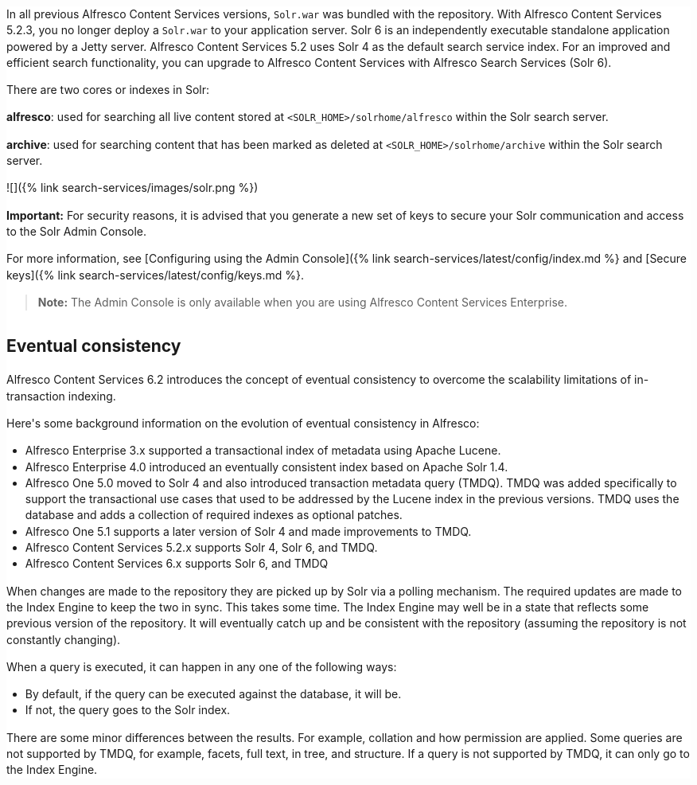 In all previous Alfresco Content Services versions, `Solr.war` was bundled with the repository. With Alfresco Content Services 5.2.3, you no longer deploy a `Solr.war` to your application server. Solr 6 is an independently executable standalone application powered by a Jetty server. Alfresco Content Services 5.2 uses Solr 4 as the default search service index. For an improved and efficient search functionality, you can upgrade to Alfresco Content Services with Alfresco Search Services (Solr 6).

There are two cores or indexes in Solr:

**alfresco**: used for searching all live content stored at `<SOLR_HOME>/solrhome/alfresco` within the Solr search server.

**archive**: used for searching content that has been marked as deleted at `<SOLR_HOME>/solrhome/archive` within the Solr search server.

![]({% link search-services/images/solr.png %})

**Important:** For security reasons, it is advised that you generate a new set of keys to secure your Solr communication and access to the Solr Admin Console.

For more information, see [Configuring using the Admin Console]({% link search-services/latest/config/index.md %} and [Secure keys]({% link search-services/latest/config/keys.md %}.

> **Note:** The Admin Console is only available when you are using Alfresco Content Services Enterprise.

## Eventual consistency

Alfresco Content Services 6.2 introduces the concept of eventual consistency to overcome the scalability limitations of in-transaction indexing.

Here's some background information on the evolution of eventual consistency in Alfresco:

* Alfresco Enterprise 3.x supported a transactional index of metadata using Apache Lucene.
* Alfresco Enterprise 4.0 introduced an eventually consistent index based on Apache Solr 1.4.
* Alfresco One 5.0 moved to Solr 4 and also introduced transaction metadata query (TMDQ). TMDQ was added specifically to support the transactional use cases that used to be addressed by the Lucene index in the previous versions. TMDQ uses the database and adds a collection of required indexes as optional patches.
* Alfresco One 5.1 supports a later version of Solr 4 and made improvements to TMDQ.
* Alfresco Content Services 5.2.x supports Solr 4, Solr 6, and TMDQ.
* Alfresco Content Services 6.x supports Solr 6, and TMDQ

When changes are made to the repository they are picked up by Solr via a polling mechanism. The required updates are made to the Index Engine to keep the two in sync. This takes some time. The Index Engine may well be in a state that reflects some previous version of the repository. It will eventually catch up and be consistent with the repository (assuming the repository is not constantly changing).

When a query is executed, it can happen in any one of the following ways:

* By default, if the query can be executed against the database, it will be.
* If not, the query goes to the Solr index.

There are some minor differences between the results. For example, collation and how permission are applied. Some queries are not supported by TMDQ, for example, facets, full text, in tree, and structure. If a query is not supported by TMDQ, it can only go to the Index Engine.
